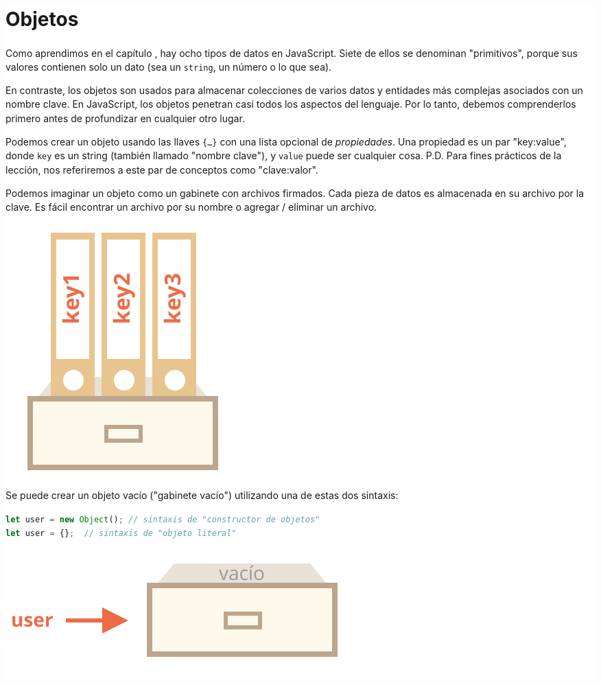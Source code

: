 # Objetos

Como aprendimos en el capítulo , hay ocho tipos de datos en JavaScript. Siete de ellos se denominan "primitivos", porque sus valores contienen solo un dato \(sea un `string`, un número o lo que sea\).

En contraste, los objetos son usados para almacenar colecciones de varios datos y entidades más complejas asociados con un nombre clave. En JavaScript, los objetos penetran casi todos los aspectos del lenguaje. Por lo tanto, debemos comprenderlos primero antes de profundizar en cualquier otro lugar.

Podemos crear un objeto usando las llaves `{…}` con una lista opcional de _propiedades_. Una propiedad es un par "key:value", donde `key` es un string \(también llamado "nombre clave"\), y `value` puede ser cualquier cosa. P.D. Para fines prácticos de la lección, nos referiremos a este par de conceptos como "clave:valor".

Podemos imaginar un objeto como un gabinete con archivos firmados. Cada pieza de datos es almacenada en su archivo por la clave. Es fácil encontrar un archivo por su nombre o agregar / eliminar un archivo.

![](../../../.gitbook/assets/object.svg)

Se puede crear un objeto vacío \("gabinete vacío"\) utilizando una de estas dos sintaxis:

```javascript
let user = new Object(); // sintaxis de "constructor de objetos"
let user = {};  // sintaxis de "objeto literal"
```

![](../../../.gitbook/assets/object-user-empty.svg)
